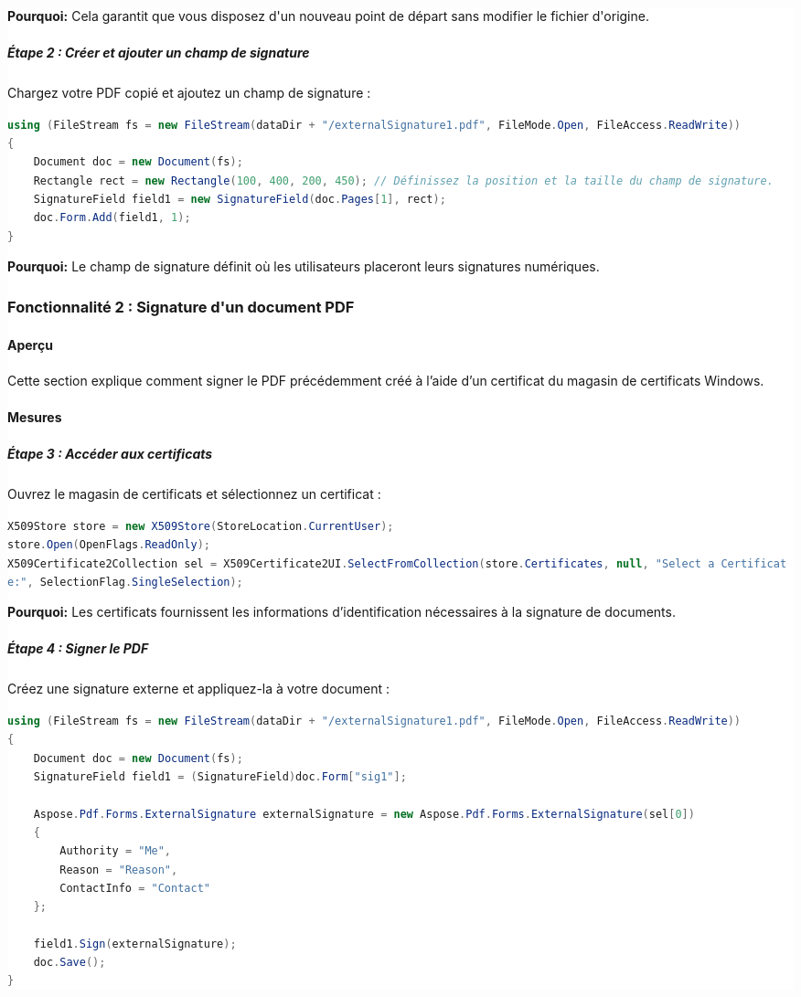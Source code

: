 **Pourquoi:** Cela garantit que vous disposez d'un nouveau point de départ sans modifier le fichier d'origine.

##### **Étape 2 : Créer et ajouter un champ de signature**

Chargez votre PDF copié et ajoutez un champ de signature :

```csharp
using (FileStream fs = new FileStream(dataDir + "/externalSignature1.pdf", FileMode.Open, FileAccess.ReadWrite))
{
    Document doc = new Document(fs);
    Rectangle rect = new Rectangle(100, 400, 200, 450); // Définissez la position et la taille du champ de signature.
    SignatureField field1 = new SignatureField(doc.Pages[1], rect);
    doc.Form.Add(field1, 1);
}
```

**Pourquoi:** Le champ de signature définit où les utilisateurs placeront leurs signatures numériques.

### Fonctionnalité 2 : Signature d'un document PDF

#### Aperçu

Cette section explique comment signer le PDF précédemment créé à l’aide d’un certificat du magasin de certificats Windows.

#### Mesures

##### **Étape 3 : Accéder aux certificats**

Ouvrez le magasin de certificats et sélectionnez un certificat :

```csharp
X509Store store = new X509Store(StoreLocation.CurrentUser);
store.Open(OpenFlags.ReadOnly);
X509Certificate2Collection sel = X509Certificate2UI.SelectFromCollection(store.Certificates, null, "Select a Certificate:", SelectionFlag.SingleSelection);
```

**Pourquoi:** Les certificats fournissent les informations d’identification nécessaires à la signature de documents.

##### **Étape 4 : Signer le PDF**

Créez une signature externe et appliquez-la à votre document :

```csharp
using (FileStream fs = new FileStream(dataDir + "/externalSignature1.pdf", FileMode.Open, FileAccess.ReadWrite))
{
    Document doc = new Document(fs);
    SignatureField field1 = (SignatureField)doc.Form["sig1"];
    
    Aspose.Pdf.Forms.ExternalSignature externalSignature = new Aspose.Pdf.Forms.ExternalSignature(sel[0])
    {
        Authority = "Me",
        Reason = "Reason",
        ContactInfo = "Contact"
    };

    field1.Sign(externalSignature);
    doc.Save();
}
```
